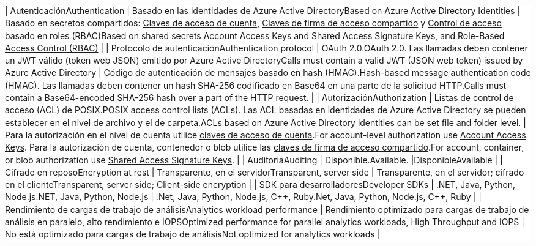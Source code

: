 | <span data-ttu-id="c6611-195">Autenticación</span><span class="sxs-lookup"><span data-stu-id="c6611-195">Authentication</span></span> | <span data-ttu-id="c6611-196">Basado en las [identidades de Azure Active Directory](/azure/active-directory/active-directory-authentication-scenarios)</span><span class="sxs-lookup"><span data-stu-id="c6611-196">Based on [Azure Active Directory Identities](/azure/active-directory/active-directory-authentication-scenarios)</span></span> | <span data-ttu-id="c6611-197">Basado en secretos compartidos: [Claves de acceso de cuenta](/azure/storage/common/storage-create-storage-account#manage-your-storage-account), [Claves de firma de acceso compartido](/azure/storage/common/storage-dotnet-shared-access-signature-part-1) y [Control de acceso basado en roles (RBAC)](/azure/security/security-storage-overview)</span><span class="sxs-lookup"><span data-stu-id="c6611-197">Based on shared secrets [Account Access Keys](/azure/storage/common/storage-create-storage-account#manage-your-storage-account) and [Shared Access Signature Keys](/azure/storage/common/storage-dotnet-shared-access-signature-part-1), and [Role-Based Access Control (RBAC)](/azure/security/security-storage-overview)</span></span> |
| <span data-ttu-id="c6611-198">Protocolo de autenticación</span><span class="sxs-lookup"><span data-stu-id="c6611-198">Authentication protocol</span></span> | <span data-ttu-id="c6611-199">OAuth 2.0.</span><span class="sxs-lookup"><span data-stu-id="c6611-199">OAuth 2.0.</span></span> <span data-ttu-id="c6611-200">Las llamadas deben contener un JWT válido (token web JSON) emitido por Azure Active Directory</span><span class="sxs-lookup"><span data-stu-id="c6611-200">Calls must contain a valid JWT (JSON web token) issued by Azure Active Directory</span></span> | <span data-ttu-id="c6611-201">Código de autenticación de mensajes basado en hash (HMAC).</span><span class="sxs-lookup"><span data-stu-id="c6611-201">Hash-based message authentication code (HMAC).</span></span> <span data-ttu-id="c6611-202">Las llamadas deben contener un hash SHA-256 codificado en Base64 en una parte de la solicitud HTTP.</span><span class="sxs-lookup"><span data-stu-id="c6611-202">Calls must contain a Base64-encoded SHA-256 hash over a part of the HTTP request.</span></span> |
| <span data-ttu-id="c6611-203">Autorización</span><span class="sxs-lookup"><span data-stu-id="c6611-203">Authorization</span></span> | <span data-ttu-id="c6611-204">Listas de control de acceso (ACL) de POSIX.</span><span class="sxs-lookup"><span data-stu-id="c6611-204">POSIX access control lists (ACLs).</span></span> <span data-ttu-id="c6611-205">Las ACL basadas en identidades de Azure Active Directory se pueden establecer en el nivel de archivo y el de carpeta.</span><span class="sxs-lookup"><span data-stu-id="c6611-205">ACLs based on Azure Active Directory identities can be set file and folder level.</span></span> | <span data-ttu-id="c6611-206">Para la autorización en el nivel de cuenta utilice [claves de acceso de cuenta](/azure/storage/common/storage-create-storage-account#manage-your-storage-account).</span><span class="sxs-lookup"><span data-stu-id="c6611-206">For account-level authorization use [Account Access Keys](/azure/storage/common/storage-create-storage-account#manage-your-storage-account).</span></span> <span data-ttu-id="c6611-207">Para la autorización de cuenta, contenedor o blob utilice las [claves de firma de acceso compartido](/azure/storage/common/storage-dotnet-shared-access-signature-part-1).</span><span class="sxs-lookup"><span data-stu-id="c6611-207">For account, container, or blob authorization use [Shared Access Signature Keys](/azure/storage/common/storage-dotnet-shared-access-signature-part-1).</span></span> |
| <span data-ttu-id="c6611-208">Auditoría</span><span class="sxs-lookup"><span data-stu-id="c6611-208">Auditing</span></span> | <span data-ttu-id="c6611-209">Disponible.</span><span class="sxs-lookup"><span data-stu-id="c6611-209">Available.</span></span>  |<span data-ttu-id="c6611-210">Disponible</span><span class="sxs-lookup"><span data-stu-id="c6611-210">Available</span></span> |
| <span data-ttu-id="c6611-211">Cifrado en reposo</span><span class="sxs-lookup"><span data-stu-id="c6611-211">Encryption at rest</span></span> | <span data-ttu-id="c6611-212">Transparente, en el servidor</span><span class="sxs-lookup"><span data-stu-id="c6611-212">Transparent, server side</span></span> | <span data-ttu-id="c6611-213">Transparente, en el servidor; cifrado en el cliente</span><span class="sxs-lookup"><span data-stu-id="c6611-213">Transparent, server side; Client-side encryption</span></span> |
| <span data-ttu-id="c6611-214">SDK para desarrolladores</span><span class="sxs-lookup"><span data-stu-id="c6611-214">Developer SDKs</span></span> | <span data-ttu-id="c6611-215">.NET, Java, Python, Node.js</span><span class="sxs-lookup"><span data-stu-id="c6611-215">.NET, Java, Python, Node.js</span></span> | <span data-ttu-id="c6611-216">.Net, Java, Python, Node.js, C++, Ruby</span><span class="sxs-lookup"><span data-stu-id="c6611-216">.Net, Java, Python, Node.js, C++, Ruby</span></span> |
| <span data-ttu-id="c6611-217">Rendimiento de cargas de trabajo de análisis</span><span class="sxs-lookup"><span data-stu-id="c6611-217">Analytics workload performance</span></span> | <span data-ttu-id="c6611-218">Rendimiento optimizado para cargas de trabajo de análisis en paralelo, alto rendimiento e IOPS</span><span class="sxs-lookup"><span data-stu-id="c6611-218">Optimized performance for parallel analytics workloads, High Throughput and IOPS</span></span> | <span data-ttu-id="c6611-219">No está optimizado para cargas de trabajo de análisis</span><span class="sxs-lookup"><span data-stu-id="c6611-219">Not optimized for analytics workloads</span></span> |
